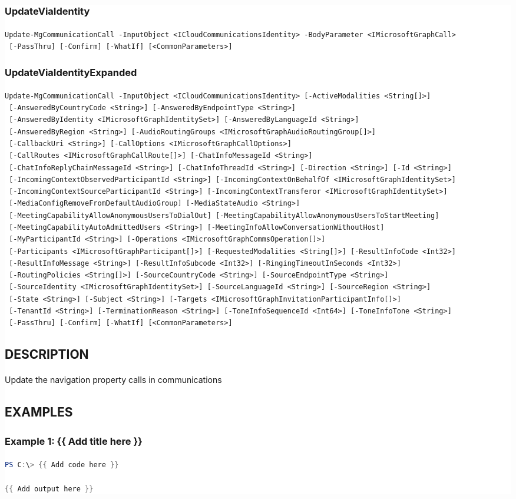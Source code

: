 ### UpdateViaIdentity
```
Update-MgCommunicationCall -InputObject <ICloudCommunicationsIdentity> -BodyParameter <IMicrosoftGraphCall>
 [-PassThru] [-Confirm] [-WhatIf] [<CommonParameters>]
```

### UpdateViaIdentityExpanded
```
Update-MgCommunicationCall -InputObject <ICloudCommunicationsIdentity> [-ActiveModalities <String[]>]
 [-AnsweredByCountryCode <String>] [-AnsweredByEndpointType <String>]
 [-AnsweredByIdentity <IMicrosoftGraphIdentitySet>] [-AnsweredByLanguageId <String>]
 [-AnsweredByRegion <String>] [-AudioRoutingGroups <IMicrosoftGraphAudioRoutingGroup[]>]
 [-CallbackUri <String>] [-CallOptions <IMicrosoftGraphCallOptions>]
 [-CallRoutes <IMicrosoftGraphCallRoute[]>] [-ChatInfoMessageId <String>]
 [-ChatInfoReplyChainMessageId <String>] [-ChatInfoThreadId <String>] [-Direction <String>] [-Id <String>]
 [-IncomingContextObservedParticipantId <String>] [-IncomingContextOnBehalfOf <IMicrosoftGraphIdentitySet>]
 [-IncomingContextSourceParticipantId <String>] [-IncomingContextTransferor <IMicrosoftGraphIdentitySet>]
 [-MediaConfigRemoveFromDefaultAudioGroup] [-MediaStateAudio <String>]
 [-MeetingCapabilityAllowAnonymousUsersToDialOut] [-MeetingCapabilityAllowAnonymousUsersToStartMeeting]
 [-MeetingCapabilityAutoAdmittedUsers <String>] [-MeetingInfoAllowConversationWithoutHost]
 [-MyParticipantId <String>] [-Operations <IMicrosoftGraphCommsOperation[]>]
 [-Participants <IMicrosoftGraphParticipant[]>] [-RequestedModalities <String[]>] [-ResultInfoCode <Int32>]
 [-ResultInfoMessage <String>] [-ResultInfoSubcode <Int32>] [-RingingTimeoutInSeconds <Int32>]
 [-RoutingPolicies <String[]>] [-SourceCountryCode <String>] [-SourceEndpointType <String>]
 [-SourceIdentity <IMicrosoftGraphIdentitySet>] [-SourceLanguageId <String>] [-SourceRegion <String>]
 [-State <String>] [-Subject <String>] [-Targets <IMicrosoftGraphInvitationParticipantInfo[]>]
 [-TenantId <String>] [-TerminationReason <String>] [-ToneInfoSequenceId <Int64>] [-ToneInfoTone <String>]
 [-PassThru] [-Confirm] [-WhatIf] [<CommonParameters>]
```

## DESCRIPTION
Update the navigation property calls in communications

## EXAMPLES

### Example 1: {{ Add title here }}
```powershell
PS C:\> {{ Add code here }}

{{ Add output here }}
```
